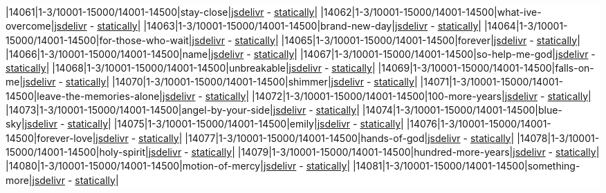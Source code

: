 |14061|1-3/10001-15000/14001-14500|stay-close|[jsdelivr](https://cdn.jsdelivr.net/gh/dbchord/png-old-c-1110x370_1-3/10001-15000/14001-14500/stay-close.png) - [statically](https://cdn.statically.io/gh/dbchord/png-old-c-1110x370_1-3/img/10001-15000/14001-14500/stay-close.png)|
|14062|1-3/10001-15000/14001-14500|what-ive-overcome|[jsdelivr](https://cdn.jsdelivr.net/gh/dbchord/png-old-c-1110x370_1-3/10001-15000/14001-14500/what-ive-overcome.png) - [statically](https://cdn.statically.io/gh/dbchord/png-old-c-1110x370_1-3/img/10001-15000/14001-14500/what-ive-overcome.png)|
|14063|1-3/10001-15000/14001-14500|brand-new-day|[jsdelivr](https://cdn.jsdelivr.net/gh/dbchord/png-old-c-1110x370_1-3/10001-15000/14001-14500/brand-new-day.png) - [statically](https://cdn.statically.io/gh/dbchord/png-old-c-1110x370_1-3/img/10001-15000/14001-14500/brand-new-day.png)|
|14064|1-3/10001-15000/14001-14500|for-those-who-wait|[jsdelivr](https://cdn.jsdelivr.net/gh/dbchord/png-old-c-1110x370_1-3/10001-15000/14001-14500/for-those-who-wait.png) - [statically](https://cdn.statically.io/gh/dbchord/png-old-c-1110x370_1-3/img/10001-15000/14001-14500/for-those-who-wait.png)|
|14065|1-3/10001-15000/14001-14500|forever|[jsdelivr](https://cdn.jsdelivr.net/gh/dbchord/png-old-c-1110x370_1-3/10001-15000/14001-14500/forever.png) - [statically](https://cdn.statically.io/gh/dbchord/png-old-c-1110x370_1-3/img/10001-15000/14001-14500/forever.png)|
|14066|1-3/10001-15000/14001-14500|name|[jsdelivr](https://cdn.jsdelivr.net/gh/dbchord/png-old-c-1110x370_1-3/10001-15000/14001-14500/name.png) - [statically](https://cdn.statically.io/gh/dbchord/png-old-c-1110x370_1-3/img/10001-15000/14001-14500/name.png)|
|14067|1-3/10001-15000/14001-14500|so-help-me-god|[jsdelivr](https://cdn.jsdelivr.net/gh/dbchord/png-old-c-1110x370_1-3/10001-15000/14001-14500/so-help-me-god.png) - [statically](https://cdn.statically.io/gh/dbchord/png-old-c-1110x370_1-3/img/10001-15000/14001-14500/so-help-me-god.png)|
|14068|1-3/10001-15000/14001-14500|unbreakable|[jsdelivr](https://cdn.jsdelivr.net/gh/dbchord/png-old-c-1110x370_1-3/10001-15000/14001-14500/unbreakable.png) - [statically](https://cdn.statically.io/gh/dbchord/png-old-c-1110x370_1-3/img/10001-15000/14001-14500/unbreakable.png)|
|14069|1-3/10001-15000/14001-14500|falls-on-me|[jsdelivr](https://cdn.jsdelivr.net/gh/dbchord/png-old-c-1110x370_1-3/10001-15000/14001-14500/falls-on-me.png) - [statically](https://cdn.statically.io/gh/dbchord/png-old-c-1110x370_1-3/img/10001-15000/14001-14500/falls-on-me.png)|
|14070|1-3/10001-15000/14001-14500|shimmer|[jsdelivr](https://cdn.jsdelivr.net/gh/dbchord/png-old-c-1110x370_1-3/10001-15000/14001-14500/shimmer.png) - [statically](https://cdn.statically.io/gh/dbchord/png-old-c-1110x370_1-3/img/10001-15000/14001-14500/shimmer.png)|
|14071|1-3/10001-15000/14001-14500|leave-the-memories-alone|[jsdelivr](https://cdn.jsdelivr.net/gh/dbchord/png-old-c-1110x370_1-3/10001-15000/14001-14500/leave-the-memories-alone.png) - [statically](https://cdn.statically.io/gh/dbchord/png-old-c-1110x370_1-3/img/10001-15000/14001-14500/leave-the-memories-alone.png)|
|14072|1-3/10001-15000/14001-14500|100-more-years|[jsdelivr](https://cdn.jsdelivr.net/gh/dbchord/png-old-c-1110x370_1-3/10001-15000/14001-14500/100-more-years.png) - [statically](https://cdn.statically.io/gh/dbchord/png-old-c-1110x370_1-3/img/10001-15000/14001-14500/100-more-years.png)|
|14073|1-3/10001-15000/14001-14500|angel-by-your-side|[jsdelivr](https://cdn.jsdelivr.net/gh/dbchord/png-old-c-1110x370_1-3/10001-15000/14001-14500/angel-by-your-side.png) - [statically](https://cdn.statically.io/gh/dbchord/png-old-c-1110x370_1-3/img/10001-15000/14001-14500/angel-by-your-side.png)|
|14074|1-3/10001-15000/14001-14500|blue-sky|[jsdelivr](https://cdn.jsdelivr.net/gh/dbchord/png-old-c-1110x370_1-3/10001-15000/14001-14500/blue-sky.png) - [statically](https://cdn.statically.io/gh/dbchord/png-old-c-1110x370_1-3/img/10001-15000/14001-14500/blue-sky.png)|
|14075|1-3/10001-15000/14001-14500|emily|[jsdelivr](https://cdn.jsdelivr.net/gh/dbchord/png-old-c-1110x370_1-3/10001-15000/14001-14500/emily.png) - [statically](https://cdn.statically.io/gh/dbchord/png-old-c-1110x370_1-3/img/10001-15000/14001-14500/emily.png)|
|14076|1-3/10001-15000/14001-14500|forever-love|[jsdelivr](https://cdn.jsdelivr.net/gh/dbchord/png-old-c-1110x370_1-3/10001-15000/14001-14500/forever-love.png) - [statically](https://cdn.statically.io/gh/dbchord/png-old-c-1110x370_1-3/img/10001-15000/14001-14500/forever-love.png)|
|14077|1-3/10001-15000/14001-14500|hands-of-god|[jsdelivr](https://cdn.jsdelivr.net/gh/dbchord/png-old-c-1110x370_1-3/10001-15000/14001-14500/hands-of-god.png) - [statically](https://cdn.statically.io/gh/dbchord/png-old-c-1110x370_1-3/img/10001-15000/14001-14500/hands-of-god.png)|
|14078|1-3/10001-15000/14001-14500|holy-spirit|[jsdelivr](https://cdn.jsdelivr.net/gh/dbchord/png-old-c-1110x370_1-3/10001-15000/14001-14500/holy-spirit.png) - [statically](https://cdn.statically.io/gh/dbchord/png-old-c-1110x370_1-3/img/10001-15000/14001-14500/holy-spirit.png)|
|14079|1-3/10001-15000/14001-14500|hundred-more-years|[jsdelivr](https://cdn.jsdelivr.net/gh/dbchord/png-old-c-1110x370_1-3/10001-15000/14001-14500/hundred-more-years.png) - [statically](https://cdn.statically.io/gh/dbchord/png-old-c-1110x370_1-3/img/10001-15000/14001-14500/hundred-more-years.png)|
|14080|1-3/10001-15000/14001-14500|motion-of-mercy|[jsdelivr](https://cdn.jsdelivr.net/gh/dbchord/png-old-c-1110x370_1-3/10001-15000/14001-14500/motion-of-mercy.png) - [statically](https://cdn.statically.io/gh/dbchord/png-old-c-1110x370_1-3/img/10001-15000/14001-14500/motion-of-mercy.png)|
|14081|1-3/10001-15000/14001-14500|something-more|[jsdelivr](https://cdn.jsdelivr.net/gh/dbchord/png-old-c-1110x370_1-3/10001-15000/14001-14500/something-more.png) - [statically](https://cdn.statically.io/gh/dbchord/png-old-c-1110x370_1-3/img/10001-15000/14001-14500/something-more.png)|